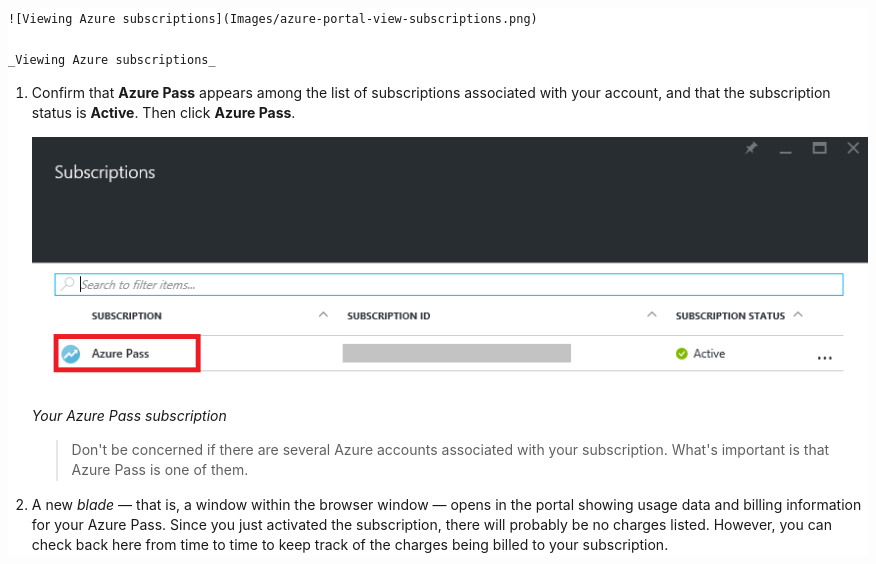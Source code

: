     ![Viewing Azure subscriptions](Images/azure-portal-view-subscriptions.png)

    _Viewing Azure subscriptions_

1. Confirm that **Azure Pass** appears among the list of subscriptions associated with your account, and that the subscription status is **Active**. Then click **Azure Pass**.

    ![Your Azure Pass subscription](Images/azure-portal-active-subscriptions.png)

    _Your Azure Pass subscription_

	> Don't be concerned if there are several Azure accounts associated with your subscription. What's important is that Azure Pass is one of them.

1. A new *blade* — that is, a window within the browser window — opens in the portal showing usage data and billing information for your Azure Pass. Since you just activated the subscription, there will probably be no charges listed. However, you can check back here from time to time to keep track of the charges being billed to your subscription. 
